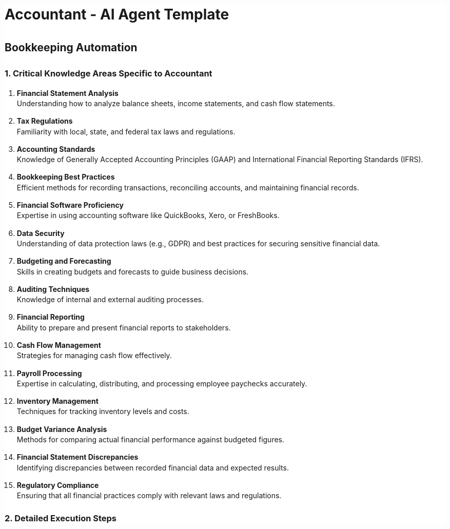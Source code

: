 # Accountant - AI Agent Template

## Bookkeeping Automation

### 1. Critical Knowledge Areas Specific to Accountant

1. **Financial Statement Analysis**  
   Understanding how to analyze balance sheets, income statements, and cash flow statements.

2. **Tax Regulations**  
   Familiarity with local, state, and federal tax laws and regulations.

3. **Accounting Standards**  
   Knowledge of Generally Accepted Accounting Principles (GAAP) and International Financial Reporting Standards (IFRS).

4. **Bookkeeping Best Practices**  
   Efficient methods for recording transactions, reconciling accounts, and maintaining financial records.

5. **Financial Software Proficiency**  
   Expertise in using accounting software like QuickBooks, Xero, or FreshBooks.

6. **Data Security**  
   Understanding of data protection laws (e.g., GDPR) and best practices for securing sensitive financial data.

7. **Budgeting and Forecasting**  
   Skills in creating budgets and forecasts to guide business decisions.

8. **Auditing Techniques**  
   Knowledge of internal and external auditing processes.

9. **Financial Reporting**  
   Ability to prepare and present financial reports to stakeholders.

10. **Cash Flow Management**  
    Strategies for managing cash flow effectively.

11. **Payroll Processing**  
    Expertise in calculating, distributing, and processing employee paychecks accurately.

12. **Inventory Management**  
    Techniques for tracking inventory levels and costs.

13. **Budget Variance Analysis**  
    Methods for comparing actual financial performance against budgeted figures.

14. **Financial Statement Discrepancies**  
    Identifying discrepancies between recorded financial data and expected results.

15. **Regulatory Compliance**  
    Ensuring that all financial practices comply with relevant laws and regulations.

### 2. Detailed Execution Steps
